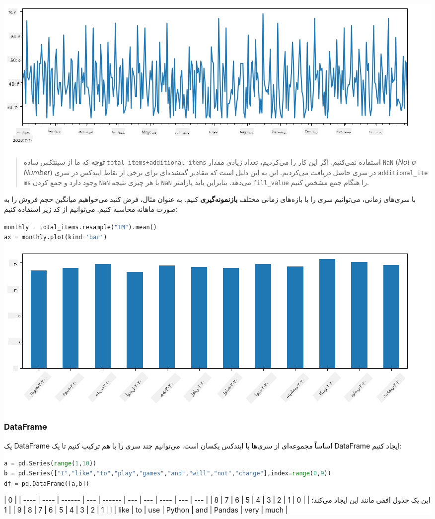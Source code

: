 ![نمودار سری زمانی](../../../../translated_images/timeseries-2.aae51d575c55181ceda81ade8c546a2fc2024f9136934386d57b8a189d7570ff.fa.png)

> **توجه** که ما از سینتکس ساده `total_items+additional_items` استفاده نمی‌کنیم. اگر این کار را می‌کردیم، تعداد زیادی مقدار `NaN` (*Not a Number*) در سری حاصل دریافت می‌کردیم. این به این دلیل است که مقادیر گمشده‌ای برای برخی از نقاط ایندکس در سری `additional_items` وجود دارد و جمع کردن `NaN` با هر چیزی نتیجه `NaN` می‌دهد. بنابراین باید پارامتر `fill_value` را هنگام جمع مشخص کنیم.

با سری‌های زمانی، می‌توانیم سری را با بازه‌های زمانی مختلف **بازنمونه‌گیری** کنیم. به عنوان مثال، فرض کنید می‌خواهیم میانگین حجم فروش را به صورت ماهانه محاسبه کنیم. می‌توانیم از کد زیر استفاده کنیم:
```python
monthly = total_items.resample("1M").mean()
ax = monthly.plot(kind='bar')
```
![میانگین سری زمانی ماهانه](../../../../translated_images/timeseries-3.f3147cbc8c624881008564bc0b5d9fcc15e7374d339da91766bd0e1c6bd9e3af.fa.png)

### DataFrame

یک DataFrame اساساً مجموعه‌ای از سری‌ها با ایندکس یکسان است. می‌توانیم چند سری را با هم ترکیب کنیم تا یک DataFrame ایجاد کنیم:
```python
a = pd.Series(range(1,10))
b = pd.Series(["I","like","to","play","games","and","will","not","change"],index=range(0,9))
df = pd.DataFrame([a,b])
```
این یک جدول افقی مانند این ایجاد می‌کند:
|     | 0   | 1    | 2   | 3   | 4      | 5   | 6      | 7    | 8    |
| --- | --- | ---- | --- | --- | ------ | --- | ------ | ---- | ---- |
| 0   | 1   | 2    | 3   | 4   | 5      | 6   | 7      | 8    | 9    |
| 1   | I   | like | to  | use | Python | and | Pandas | very | much |
